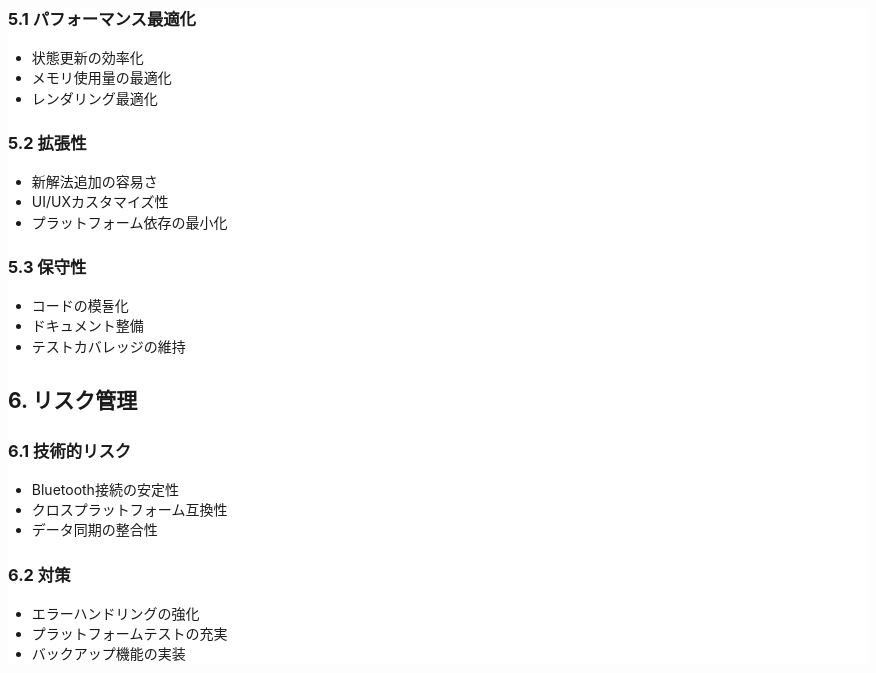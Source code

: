 ### 5.1 パフォーマンス最適化
- 状態更新の効率化
- メモリ使用量の最適化
- レンダリング最適化

### 5.2 拡張性
- 新解法追加の容易さ
- UI/UXカスタマイズ性
- プラットフォーム依存の最小化

### 5.3 保守性
- コードの模듈化
- ドキュメント整備
- テストカバレッジの維持

## 6. リスク管理

### 6.1 技術的リスク
- Bluetooth接続の安定性
- クロスプラットフォーム互換性
- データ同期の整合性

### 6.2 対策
- エラーハンドリングの強化
- プラットフォームテストの充実
- バックアップ機能の実装
